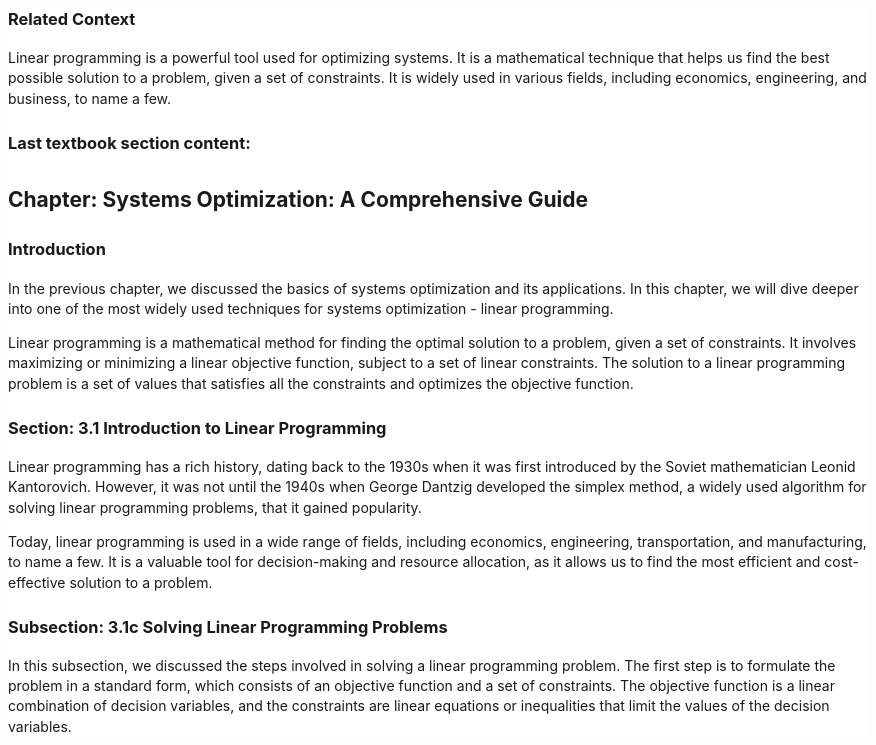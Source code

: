 



### Related Context

Linear programming is a powerful tool used for optimizing systems. It is a mathematical technique that helps us find the best possible solution to a problem, given a set of constraints. It is widely used in various fields, including economics, engineering, and business, to name a few.



### Last textbook section content:



## Chapter: Systems Optimization: A Comprehensive Guide



### Introduction



In the previous chapter, we discussed the basics of systems optimization and its applications. In this chapter, we will dive deeper into one of the most widely used techniques for systems optimization - linear programming.



Linear programming is a mathematical method for finding the optimal solution to a problem, given a set of constraints. It involves maximizing or minimizing a linear objective function, subject to a set of linear constraints. The solution to a linear programming problem is a set of values that satisfies all the constraints and optimizes the objective function.



### Section: 3.1 Introduction to Linear Programming



Linear programming has a rich history, dating back to the 1930s when it was first introduced by the Soviet mathematician Leonid Kantorovich. However, it was not until the 1940s when George Dantzig developed the simplex method, a widely used algorithm for solving linear programming problems, that it gained popularity.



Today, linear programming is used in a wide range of fields, including economics, engineering, transportation, and manufacturing, to name a few. It is a valuable tool for decision-making and resource allocation, as it allows us to find the most efficient and cost-effective solution to a problem.



### Subsection: 3.1c Solving Linear Programming Problems



In this subsection, we discussed the steps involved in solving a linear programming problem. The first step is to formulate the problem in a standard form, which consists of an objective function and a set of constraints. The objective function is a linear combination of decision variables, and the constraints are linear equations or inequalities that limit the values of the decision variables.
